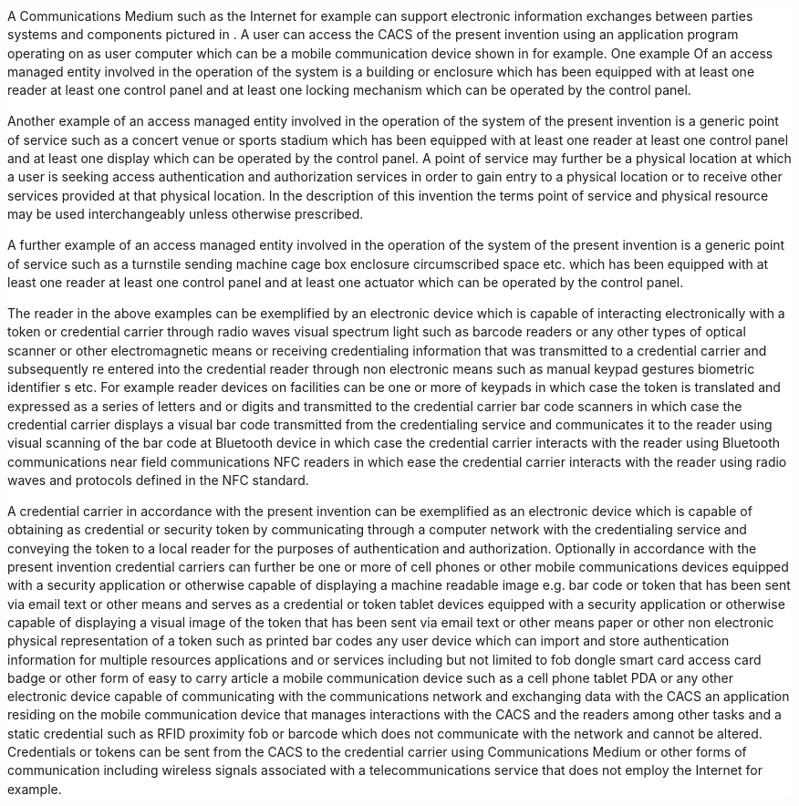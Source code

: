 A Communications Medium such as the Internet for example can support electronic information exchanges between parties systems and components pictured in . A user can access the CACS of the present invention using an application program operating on as user computer which can be a mobile communication device shown in for example. One example Of an access managed entity involved in the operation of the system is a building or enclosure which has been equipped with at least one reader at least one control panel and at least one locking mechanism which can be operated by the control panel.

Another example of an access managed entity involved in the operation of the system of the present invention is a generic point of service such as a concert venue or sports stadium which has been equipped with at least one reader at least one control panel and at least one display which can be operated by the control panel. A point of service may further be a physical location at which a user is seeking access authentication and authorization services in order to gain entry to a physical location or to receive other services provided at that physical location. In the description of this invention the terms point of service and physical resource may be used interchangeably unless otherwise prescribed.

A further example of an access managed entity involved in the operation of the system of the present invention is a generic point of service such as a turnstile sending machine cage box enclosure circumscribed space etc. which has been equipped with at least one reader at least one control panel and at least one actuator which can be operated by the control panel.

The reader in the above examples can be exemplified by an electronic device which is capable of interacting electronically with a token or credential carrier through radio waves visual spectrum light such as barcode readers or any other types of optical scanner or other electromagnetic means or receiving credentialing information that was transmitted to a credential carrier and subsequently re entered into the credential reader through non electronic means such as manual keypad gestures biometric identifier s etc. For example reader devices on facilities can be one or more of keypads in which case the token is translated and expressed as a series of letters and or digits and transmitted to the credential carrier bar code scanners in which case the credential carrier displays a visual bar code transmitted from the credentialing service and communicates it to the reader using visual scanning of the bar code at Bluetooth device in which case the credential carrier interacts with the reader using Bluetooth communications near field communications NFC readers in which ease the credential carrier interacts with the reader using radio waves and protocols defined in the NFC standard.

A credential carrier in accordance with the present invention can be exemplified as an electronic device which is capable of obtaining as credential or security token by communicating through a computer network with the credentialing service and conveying the token to a local reader for the purposes of authentication and authorization. Optionally in accordance with the present invention credential carriers can further be one or more of cell phones or other mobile communications devices equipped with a security application or otherwise capable of displaying a machine readable image e.g. bar code or token that has been sent via email text or other means and serves as a credential or token tablet devices equipped with a security application or otherwise capable of displaying a visual image of the token that has been sent via email text or other means paper or other non electronic physical representation of a token such as printed bar codes any user device which can import and store authentication information for multiple resources applications and or services including but not limited to fob dongle smart card access card badge or other form of easy to carry article a mobile communication device such as a cell phone tablet PDA or any other electronic device capable of communicating with the communications network and exchanging data with the CACS an application residing on the mobile communication device that manages interactions with the CACS and the readers among other tasks and a static credential such as RFID proximity fob or barcode which does not communicate with the network and cannot be altered. Credentials or tokens can be sent from the CACS to the credential carrier using Communications Medium or other forms of communication including wireless signals associated with a telecommunications service that does not employ the Internet for example.

